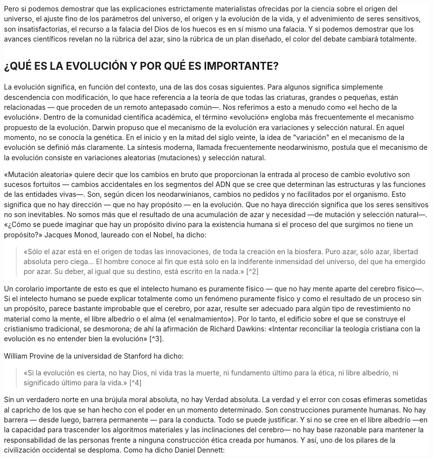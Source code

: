 Pero si podemos demostrar que las explicaciones estrictamente materialistas ofrecidas por la ciencia sobre el origen del universo, el ajuste fino de los parámetros del universo, el origen y la evolución de la vida, y el advenimiento de seres sensitivos, son insatisfactorias, el recurso a la falacia del Dios de los huecos es en sí mismo una falacia. Y si podemos demostrar que los avances científicos revelan no la rúbrica del azar, sino la rúbrica de un plan diseñado, el color del debate cambiará totalmente.

## ¿QUÉ ES LA EVOLUCIÓN Y POR QUÉ ES IMPORTANTE?

La evolución significa, en función del contexto, una de las dos cosas siguientes. Para algunos significa simplemente descendencia con modificación, lo que hace referencia a la teoría de que todas las criaturas, grandes o pequeñas, están relacionadas — que proceden de un remoto antepasado común—. Nos referimos a esto a menudo como «el hecho de la evolución». Dentro de la comunidad científica académica, el término «evolución» engloba más frecuentemente el mecanismo propuesto de la evolución. Darwin propuso que el mecanismo de la evolución era variaciones y selección natural. En aquel momento, no se conocía la genética. En el inicio y en la mitad del siglo veinte, la idea de "variación" en el mecanismo de la evolución se definió más claramente. La síntesis moderna, llamada frecuentemente neodarwinismo, postula que el mecanismo de la evolución consiste en variaciones aleatorias (mutaciones) y selección natural.

«Mutación aleatoria» quiere decir que los cambios en bruto que proporcionan la entrada al proceso de cambio evolutivo son sucesos fortuitos — cambios accidentales en los segmentos del ADN que se cree que determinan las estructuras y las funciones de las entidades vivas—. Son, según dicen los neodarwinianos, cambios no pedidos y no facilitados por el organismo. Esto significa que no hay dirección — que no hay propósito — en la evolución. Que no haya dirección significa que los seres sensitivos no son inevitables. No somos más que el resultado de una acumulación de azar y necesidad —de mutación y selección natural—. «¿Cómo se puede imaginar que hay un propósito divino para la existencia humana si el proceso del que surgimos no tiene un propósito?» Jacques Monod, laureado con el Nobel, ha dicho:

> «Sólo el azar está en el origen de todas las innovaciones, de toda la creación en la biosfera. Puro azar, sólo azar, libertad absoluta pero ciega... El hombre conoce al fin que está solo en la indiferente inmensidad del universo, del que ha emergido por azar. Su deber, al igual que su destino, está escrito en la nada.» [^2]

Un corolario importante de esto es que el intelecto humano es puramente físico — que no hay mente aparte del cerebro físico—. Si el intelecto humano se puede explicar totalmente como un fenómeno puramente físico y como el resultado de un proceso sin un propósito, parece bastante improbable que el cerebro, por azar, resulte ser adecuado para algún tipo de revestimiento no material como la mente, el libre albedrío o el alma (el «enalmamiento»). Por lo tanto, el edificio sobre el que se construye el cristianismo tradicional, se desmorona; de ahí la afirmación de Richard Dawkins: «Intentar reconciliar la teología cristiana con la evolución es no entender bien la evolución» [^3].

William Provine de la universidad de Stanford ha dicho:

> «Si la evolución es cierta, no hay Dios, ni vida tras la muerte, ni fundamento último para la ética, ni libre albedrío, ni significado último para la vida.» [^4]

Sin un verdadero norte en una brújula moral absoluta, no hay Verdad absoluta. La verdad y el error con cosas efímeras sometidas al capricho de los que se han hecho con el poder en un momento determinado. Son construcciones puramente humanas. No hay barrera — desde luego, barrera permanente — para la conducta. Todo se puede justificar. Y si no se cree en el libre albedrío —en la capacidad para trascender los algoritmos materiales y las inclinaciones del cerebro— no hay base razonable para mantener la responsabilidad de las personas frente a ninguna construcción ética creada por humanos. Y así, uno de los pilares de la civilización occidental se desploma. Como ha dicho Daniel Dennett:

